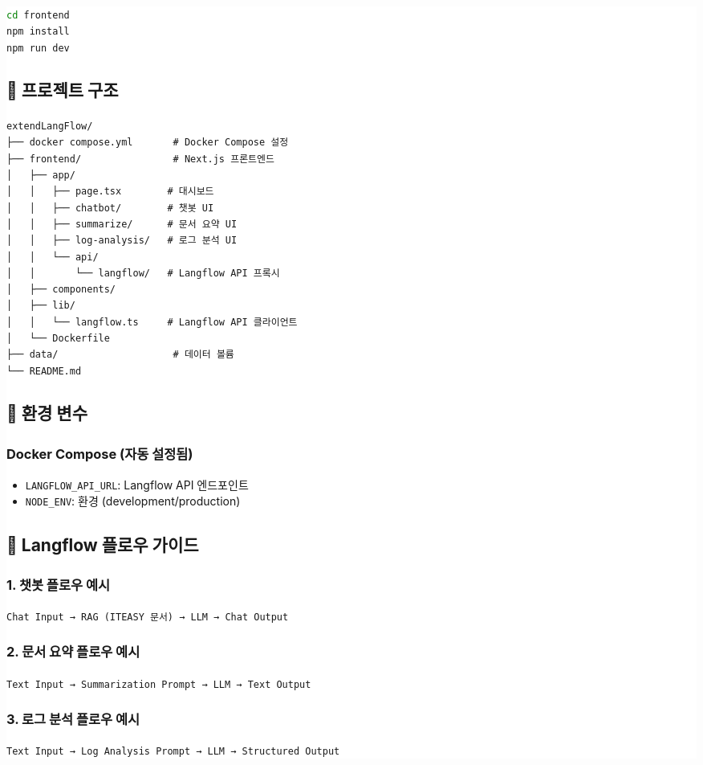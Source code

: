 ```bash
cd frontend
npm install
npm run dev
```

## 📁 프로젝트 구조

```
extendLangFlow/
├── docker compose.yml       # Docker Compose 설정
├── frontend/                # Next.js 프론트엔드
│   ├── app/
│   │   ├── page.tsx        # 대시보드
│   │   ├── chatbot/        # 챗봇 UI
│   │   ├── summarize/      # 문서 요약 UI
│   │   ├── log-analysis/   # 로그 분석 UI
│   │   └── api/
│   │       └── langflow/   # Langflow API 프록시
│   ├── components/
│   ├── lib/
│   │   └── langflow.ts     # Langflow API 클라이언트
│   └── Dockerfile
├── data/                    # 데이터 볼륨
└── README.md
```

## 🔧 환경 변수

### Docker Compose (자동 설정됨)

- `LANGFLOW_API_URL`: Langflow API 엔드포인트
- `NODE_ENV`: 환경 (development/production)

## 📝 Langflow 플로우 가이드

### 1. 챗봇 플로우 예시

```
Chat Input → RAG (ITEASY 문서) → LLM → Chat Output
```

### 2. 문서 요약 플로우 예시

```
Text Input → Summarization Prompt → LLM → Text Output
```

### 3. 로그 분석 플로우 예시

```
Text Input → Log Analysis Prompt → LLM → Structured Output
```

